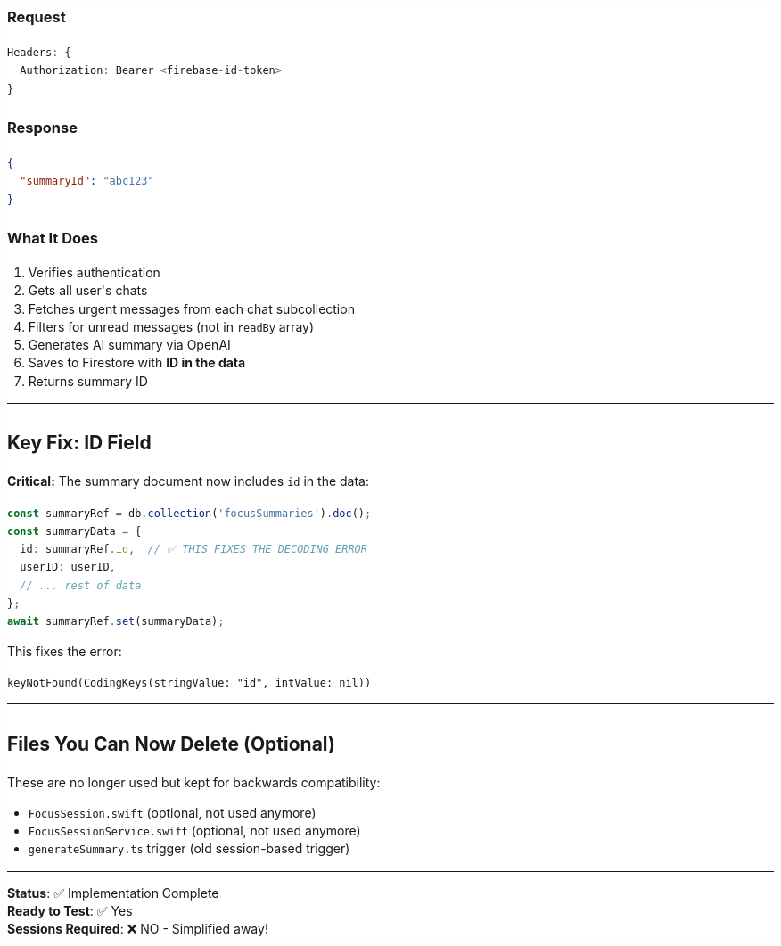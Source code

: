 ### Request
```typescript
Headers: {
  Authorization: Bearer <firebase-id-token>
}
```

### Response
```json
{
  "summaryId": "abc123"
}
```

### What It Does
1. Verifies authentication
2. Gets all user's chats
3. Fetches urgent messages from each chat subcollection
4. Filters for unread messages (not in `readBy` array)
5. Generates AI summary via OpenAI
6. Saves to Firestore with **ID in the data**
7. Returns summary ID

---

## Key Fix: ID Field

**Critical:** The summary document now includes `id` in the data:

```typescript
const summaryRef = db.collection('focusSummaries').doc();
const summaryData = {
  id: summaryRef.id,  // ✅ THIS FIXES THE DECODING ERROR
  userID: userID,
  // ... rest of data
};
await summaryRef.set(summaryData);
```

This fixes the error:
```
keyNotFound(CodingKeys(stringValue: "id", intValue: nil))
```

---

## Files You Can Now Delete (Optional)

These are no longer used but kept for backwards compatibility:
- `FocusSession.swift` (optional, not used anymore)
- `FocusSessionService.swift` (optional, not used anymore)  
- `generateSummary.ts` trigger (old session-based trigger)

---

**Status**: ✅ Implementation Complete  
**Ready to Test**: ✅ Yes  
**Sessions Required**: ❌ NO - Simplified away!
